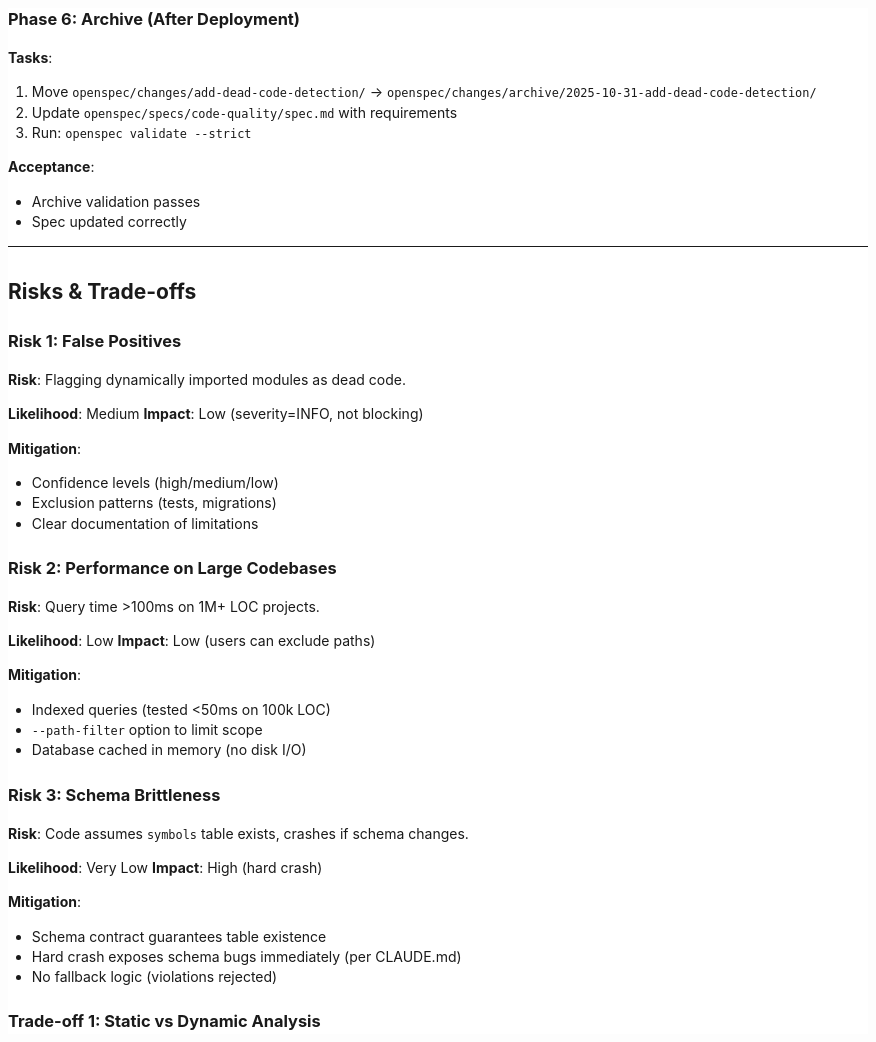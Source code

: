 ### Phase 6: Archive (After Deployment)

**Tasks**:
1. Move `openspec/changes/add-dead-code-detection/` → `openspec/changes/archive/2025-10-31-add-dead-code-detection/`
2. Update `openspec/specs/code-quality/spec.md` with requirements
3. Run: `openspec validate --strict`

**Acceptance**:
- Archive validation passes
- Spec updated correctly

---

## Risks & Trade-offs

### Risk 1: False Positives

**Risk**: Flagging dynamically imported modules as dead code.

**Likelihood**: Medium
**Impact**: Low (severity=INFO, not blocking)

**Mitigation**:
- Confidence levels (high/medium/low)
- Exclusion patterns (tests, migrations)
- Clear documentation of limitations

### Risk 2: Performance on Large Codebases

**Risk**: Query time >100ms on 1M+ LOC projects.

**Likelihood**: Low
**Impact**: Low (users can exclude paths)

**Mitigation**:
- Indexed queries (tested <50ms on 100k LOC)
- `--path-filter` option to limit scope
- Database cached in memory (no disk I/O)

### Risk 3: Schema Brittleness

**Risk**: Code assumes `symbols` table exists, crashes if schema changes.

**Likelihood**: Very Low
**Impact**: High (hard crash)

**Mitigation**:
- Schema contract guarantees table existence
- Hard crash exposes schema bugs immediately (per CLAUDE.md)
- No fallback logic (violations rejected)

### Trade-off 1: Static vs Dynamic Analysis
